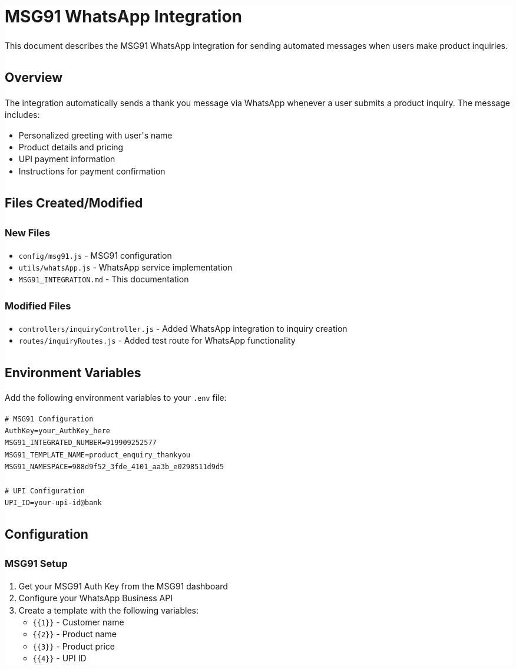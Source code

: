 # MSG91 WhatsApp Integration

This document describes the MSG91 WhatsApp integration for sending automated messages when users make product inquiries.

## Overview

The integration automatically sends a thank you message via WhatsApp whenever a user submits a product inquiry. The message includes:
- Personalized greeting with user's name
- Product details and pricing
- UPI payment information
- Instructions for payment confirmation

## Files Created/Modified

### New Files
- `config/msg91.js` - MSG91 configuration
- `utils/whatsApp.js` - WhatsApp service implementation
- `MSG91_INTEGRATION.md` - This documentation

### Modified Files
- `controllers/inquiryController.js` - Added WhatsApp integration to inquiry creation
- `routes/inquiryRoutes.js` - Added test route for WhatsApp functionality

## Environment Variables

Add the following environment variables to your `.env` file:

```env
# MSG91 Configuration
AuthKey=your_AuthKey_here
MSG91_INTEGRATED_NUMBER=919909252577
MSG91_TEMPLATE_NAME=product_enquiry_thankyou
MSG91_NAMESPACE=988d9f52_3fde_4101_aa3b_e0298511d9d5

# UPI Configuration
UPI_ID=your-upi-id@bank
```

## Configuration

### MSG91 Setup
1. Get your MSG91 Auth Key from the MSG91 dashboard
2. Configure your WhatsApp Business API
3. Create a template with the following variables:
   - `{{1}}` - Customer name
   - `{{2}}` - Product name
   - `{{3}}` - Product price
   - `{{4}}` - UPI ID
